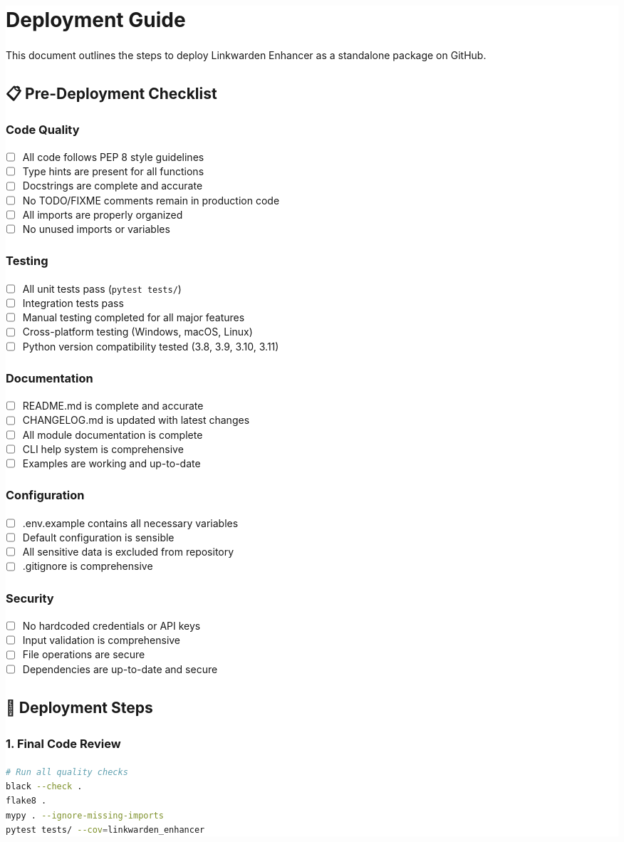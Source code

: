 # Deployment Guide

This document outlines the steps to deploy Linkwarden Enhancer as a standalone package on GitHub.

## 📋 Pre-Deployment Checklist

### Code Quality
- [ ] All code follows PEP 8 style guidelines
- [ ] Type hints are present for all functions
- [ ] Docstrings are complete and accurate
- [ ] No TODO/FIXME comments remain in production code
- [ ] All imports are properly organized
- [ ] No unused imports or variables

### Testing
- [ ] All unit tests pass (`pytest tests/`)
- [ ] Integration tests pass
- [ ] Manual testing completed for all major features
- [ ] Cross-platform testing (Windows, macOS, Linux)
- [ ] Python version compatibility tested (3.8, 3.9, 3.10, 3.11)

### Documentation
- [ ] README.md is complete and accurate
- [ ] CHANGELOG.md is updated with latest changes
- [ ] All module documentation is complete
- [ ] CLI help system is comprehensive
- [ ] Examples are working and up-to-date

### Configuration
- [ ] .env.example contains all necessary variables
- [ ] Default configuration is sensible
- [ ] All sensitive data is excluded from repository
- [ ] .gitignore is comprehensive

### Security
- [ ] No hardcoded credentials or API keys
- [ ] Input validation is comprehensive
- [ ] File operations are secure
- [ ] Dependencies are up-to-date and secure

## 🚀 Deployment Steps

### 1. Final Code Review
```bash
# Run all quality checks
black --check .
flake8 .
mypy . --ignore-missing-imports
pytest tests/ --cov=linkwarden_enhancer
```
